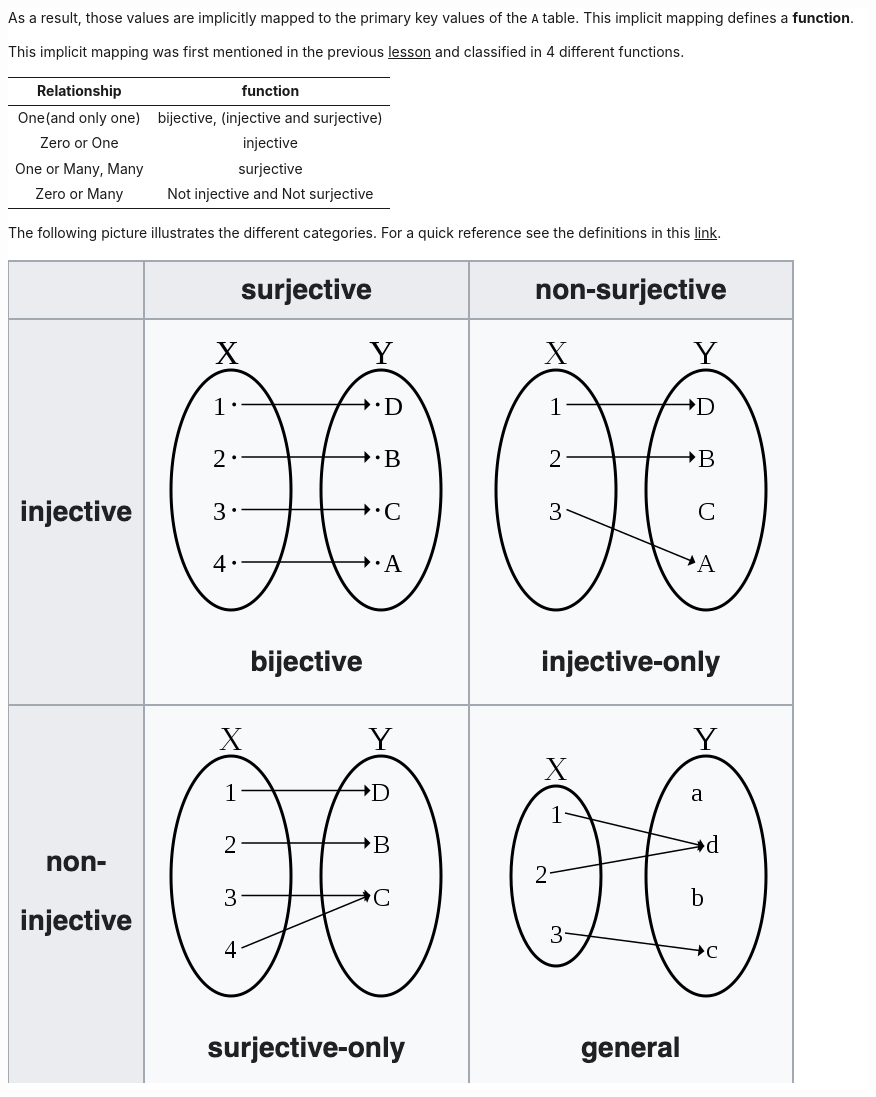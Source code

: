 As a result, those values are implicitly mapped to the primary key values of the `A` table. This implicit mapping defines a **function**.

This implicit mapping was first mentioned in the previous [lesson](./07_inner_join.md) and classified in 4 different functions.

|Relationship|function|
|:----------:|:------:|
|One(and only one)| bijective, (injective and surjective)|
|Zero or One| injective|
|One or Many, Many| surjective|
|Zero or Many| Not injective and Not surjective|

The following picture illustrates the different categories. For a quick reference see the definitions in this [link](https://en.wikipedia.org/wiki/Bijection,_injection_and_surjection).

![functions](./images/19_functions.png)
